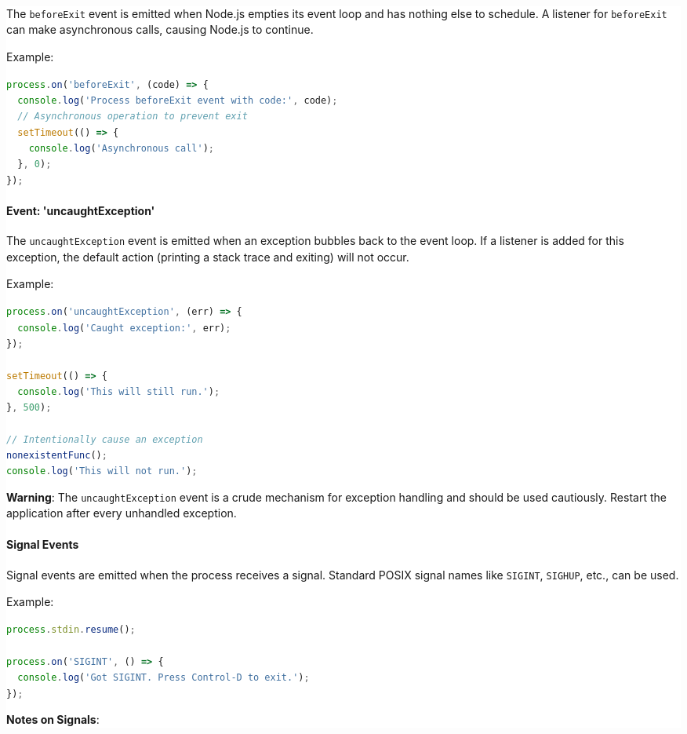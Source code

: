 The `beforeExit` event is emitted when Node.js empties its event loop and has nothing else to schedule. A listener for `beforeExit` can make asynchronous calls, causing Node.js to continue.

Example:

```javascript
process.on('beforeExit', (code) => {
  console.log('Process beforeExit event with code:', code);
  // Asynchronous operation to prevent exit
  setTimeout(() => {
    console.log('Asynchronous call');
  }, 0);
});
```

#### Event: 'uncaughtException'

The `uncaughtException` event is emitted when an exception bubbles back to the event loop. If a listener is added for this exception, the default action (printing a stack trace and exiting) will not occur.

Example:

```javascript
process.on('uncaughtException', (err) => {
  console.log('Caught exception:', err);
});

setTimeout(() => {
  console.log('This will still run.');
}, 500);

// Intentionally cause an exception
nonexistentFunc();
console.log('This will not run.');
```

**Warning**: The `uncaughtException` event is a crude mechanism for exception handling and should be used cautiously. Restart the application after every unhandled exception.

#### Signal Events

Signal events are emitted when the process receives a signal. Standard POSIX signal names like `SIGINT`, `SIGHUP`, etc., can be used.

Example:

```javascript
process.stdin.resume();

process.on('SIGINT', () => {
  console.log('Got SIGINT. Press Control-D to exit.');
});
```

**Notes on Signals**:
